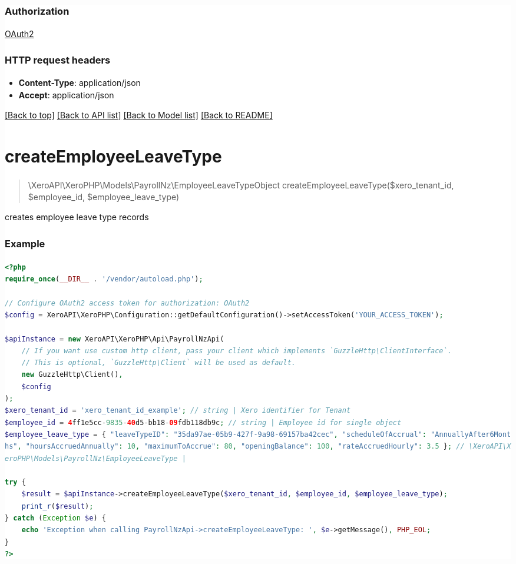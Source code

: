 ### Authorization

[OAuth2](../../README.md#OAuth2)

### HTTP request headers

- **Content-Type**: application/json
- **Accept**: application/json

[[Back to top]](#) [[Back to API list]](../../README.md#documentation-for-api-endpoints) [[Back to Model list]](../../README.md#documentation-for-models) [[Back to README]](../../README.md)

# **createEmployeeLeaveType**

> \XeroAPI\XeroPHP\Models\PayrollNz\EmployeeLeaveTypeObject createEmployeeLeaveType($xero_tenant_id, $employee_id,
> $employee_leave_type)

creates employee leave type records

### Example

```php
<?php
require_once(__DIR__ . '/vendor/autoload.php');

// Configure OAuth2 access token for authorization: OAuth2
$config = XeroAPI\XeroPHP\Configuration::getDefaultConfiguration()->setAccessToken('YOUR_ACCESS_TOKEN');

$apiInstance = new XeroAPI\XeroPHP\Api\PayrollNzApi(
    // If you want use custom http client, pass your client which implements `GuzzleHttp\ClientInterface`.
    // This is optional, `GuzzleHttp\Client` will be used as default.
    new GuzzleHttp\Client(),
    $config
);
$xero_tenant_id = 'xero_tenant_id_example'; // string | Xero identifier for Tenant
$employee_id = 4ff1e5cc-9835-40d5-bb18-09fdb118db9c; // string | Employee id for single object
$employee_leave_type = { "leaveTypeID": "35da97ae-05b9-427f-9a98-69157ba42cec", "scheduleOfAccrual": "AnnuallyAfter6Months", "hoursAccruedAnnually": 10, "maximumToAccrue": 80, "openingBalance": 100, "rateAccruedHourly": 3.5 }; // \XeroAPI\XeroPHP\Models\PayrollNz\EmployeeLeaveType | 

try {
    $result = $apiInstance->createEmployeeLeaveType($xero_tenant_id, $employee_id, $employee_leave_type);
    print_r($result);
} catch (Exception $e) {
    echo 'Exception when calling PayrollNzApi->createEmployeeLeaveType: ', $e->getMessage(), PHP_EOL;
}
?>
```
